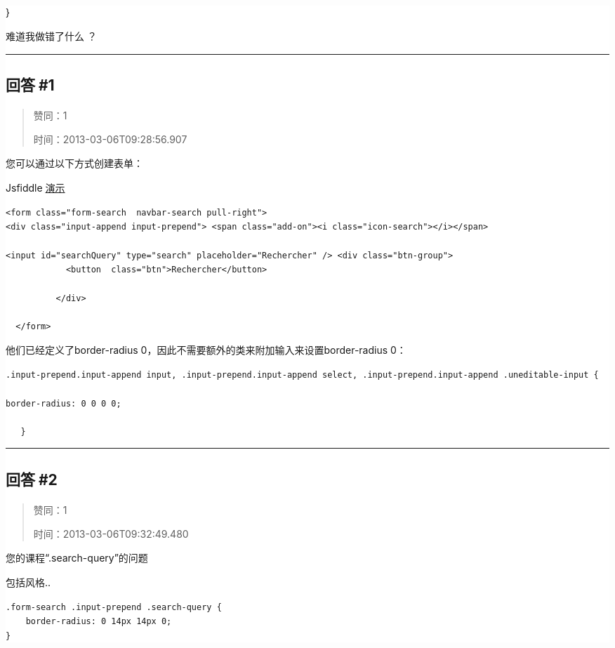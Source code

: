 }

难道我做错了什么 ？

* * *

## 回答 #1

> 赞同：1
> 
> 时间：2013-03-06T09:28:56.907

您可以通过以下方式创建表单：

Jsfiddle [演示](http://jsfiddle.net/shail/mfCAY/)

```
<form class="form-search  navbar-search pull-right">
<div class="input-append input-prepend"> <span class="add-on"><i class="icon-search"></i></span>

<input id="searchQuery" type="search" placeholder="Rechercher" /> <div class="btn-group">
            <button  class="btn">Rechercher</button>

          </div>

  </form> 
```

他们已经定义了border-radius 0，因此不需要额外的类来附加输入来设置border-radius 0：

```
.input-prepend.input-append input, .input-prepend.input-append select, .input-prepend.input-append .uneditable-input {

border-radius: 0 0 0 0;

   } 
```

* * *

## 回答 #2

> 赞同：1
> 
> 时间：2013-03-06T09:32:49.480

您的课程“.search-query”的问题

包括风格..

```
.form-search .input-prepend .search-query {
    border-radius: 0 14px 14px 0;
} 
```
